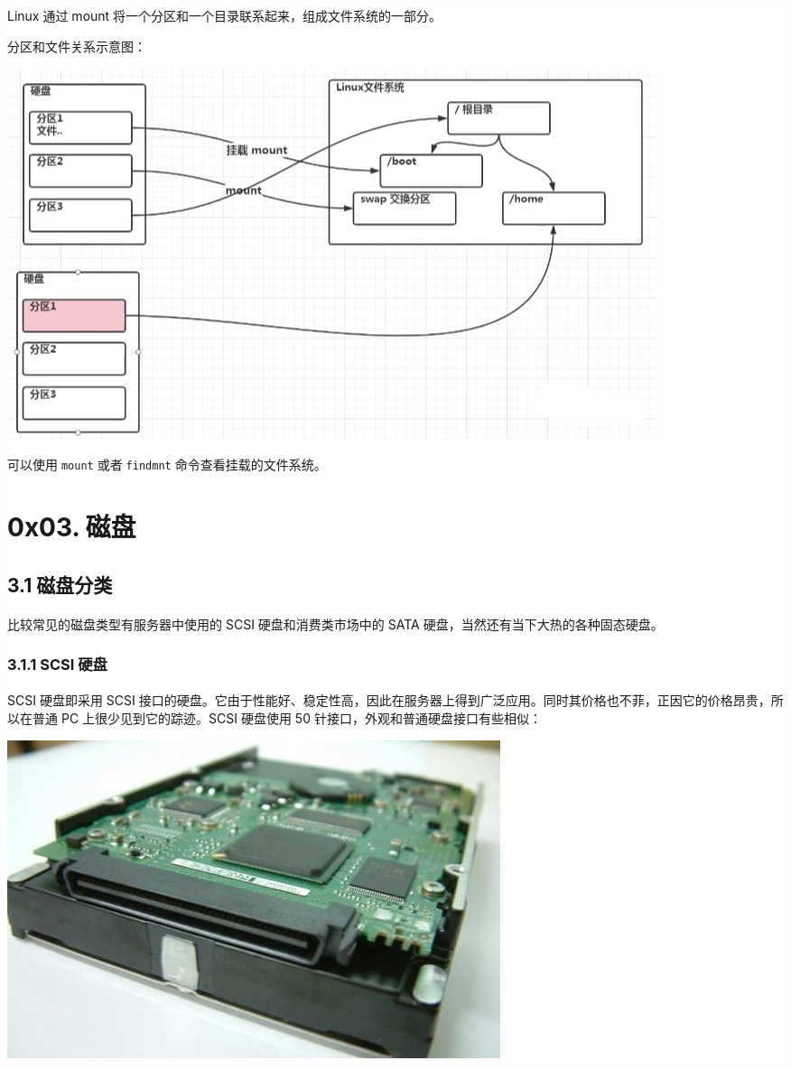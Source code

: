 Linux 通过 mount 将一个分区和一个目录联系起来，组成文件系统的一部分。

分区和文件关系示意图：  

![Alt text](../../pic/linux/filesystem/filesystem_hard_drive.png)

可以使用 `mount` 或者 `findmnt` 命令查看挂载的文件系统。

# 0x03. 磁盘

## 3.1  磁盘分类

比较常见的磁盘类型有服务器中使用的 SCSI 硬盘和消费类市场中的 SATA 硬盘，当然还有当下大热的各种固态硬盘。

### 3.1.1 SCSI 硬盘 

SCSI 硬盘即采用 SCSI 接口的硬盘。它由于性能好、稳定性高，因此在服务器上得到广泛应用。同时其价格也不菲，正因它的价格昂贵，所以在普通 PC 上很少见到它的踪迹。SCSI 硬盘使用 50 针接口，外观和普通硬盘接口有些相似：

![Alt text](../../pic/linux/filesystem/scsi.png)
